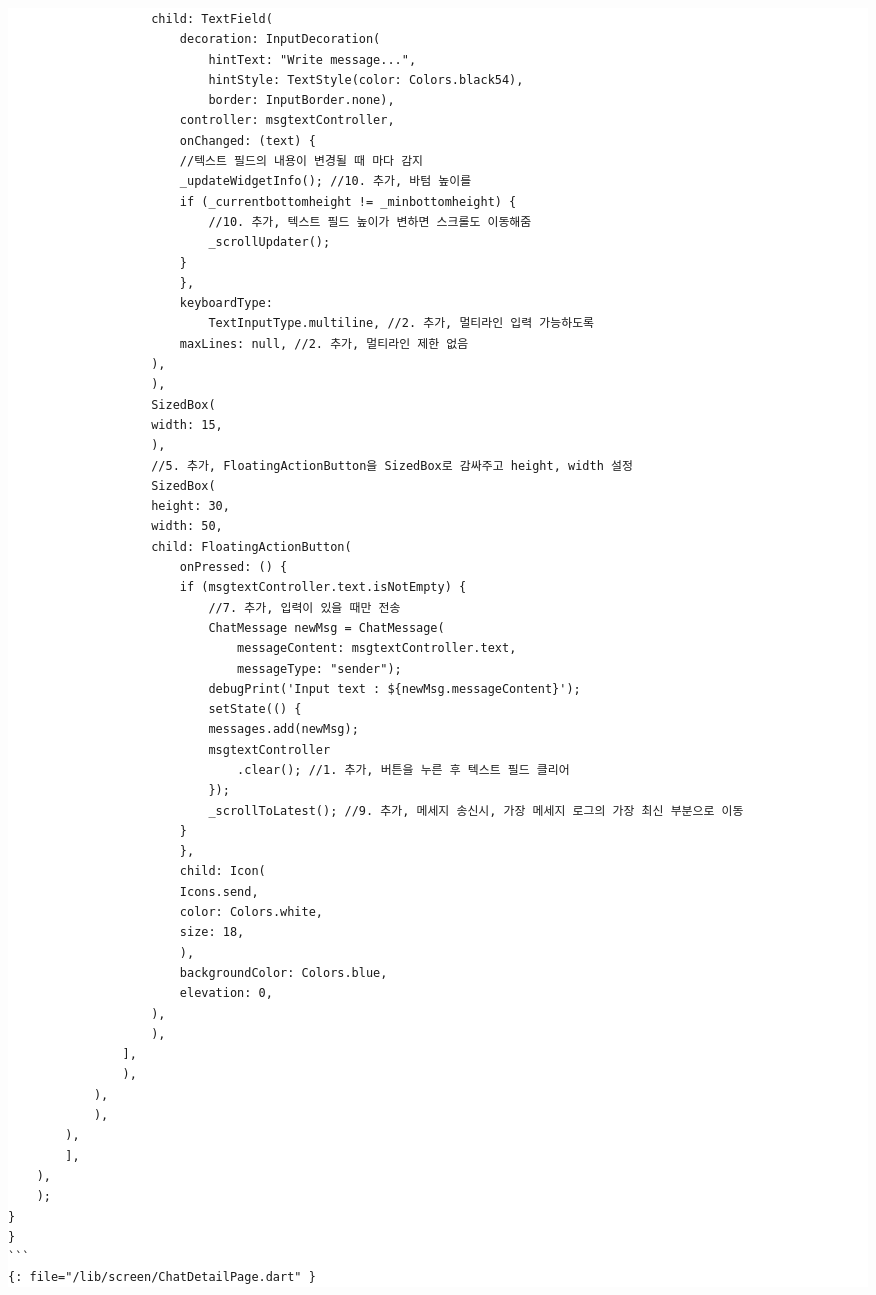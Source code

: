                         child: TextField(
                            decoration: InputDecoration(
                                hintText: "Write message...",
                                hintStyle: TextStyle(color: Colors.black54),
                                border: InputBorder.none),
                            controller: msgtextController,
                            onChanged: (text) {
                            //텍스트 필드의 내용이 변경될 때 마다 감지
                            _updateWidgetInfo(); //10. 추가, 바텀 높이를 
                            if (_currentbottomheight != _minbottomheight) {
                                //10. 추가, 텍스트 필드 높이가 변하면 스크롤도 이동해줌
                                _scrollUpdater();
                            }
                            },
                            keyboardType:
                                TextInputType.multiline, //2. 추가, 멀티라인 입력 가능하도록
                            maxLines: null, //2. 추가, 멀티라인 제한 없음
                        ),
                        ),
                        SizedBox(
                        width: 15,
                        ),
                        //5. 추가, FloatingActionButton을 SizedBox로 감싸주고 height, width 설정
                        SizedBox(
                        height: 30,
                        width: 50,
                        child: FloatingActionButton(
                            onPressed: () {
                            if (msgtextController.text.isNotEmpty) {
                                //7. 추가, 입력이 있을 때만 전송
                                ChatMessage newMsg = ChatMessage(
                                    messageContent: msgtextController.text,
                                    messageType: "sender");
                                debugPrint('Input text : ${newMsg.messageContent}');
                                setState(() {
                                messages.add(newMsg);
                                msgtextController
                                    .clear(); //1. 추가, 버튼을 누른 후 텍스트 필드 클리어
                                });
                                _scrollToLatest(); //9. 추가, 메세지 송신시, 가장 메세지 로그의 가장 최신 부분으로 이동
                            }
                            },
                            child: Icon(
                            Icons.send,
                            color: Colors.white,
                            size: 18,
                            ),
                            backgroundColor: Colors.blue,
                            elevation: 0,
                        ),
                        ),
                    ],
                    ),
                ),
                ),
            ),
            ],
        ),
        );
    }
    }
    ```
    {: file="/lib/screen/ChatDetailPage.dart" }
